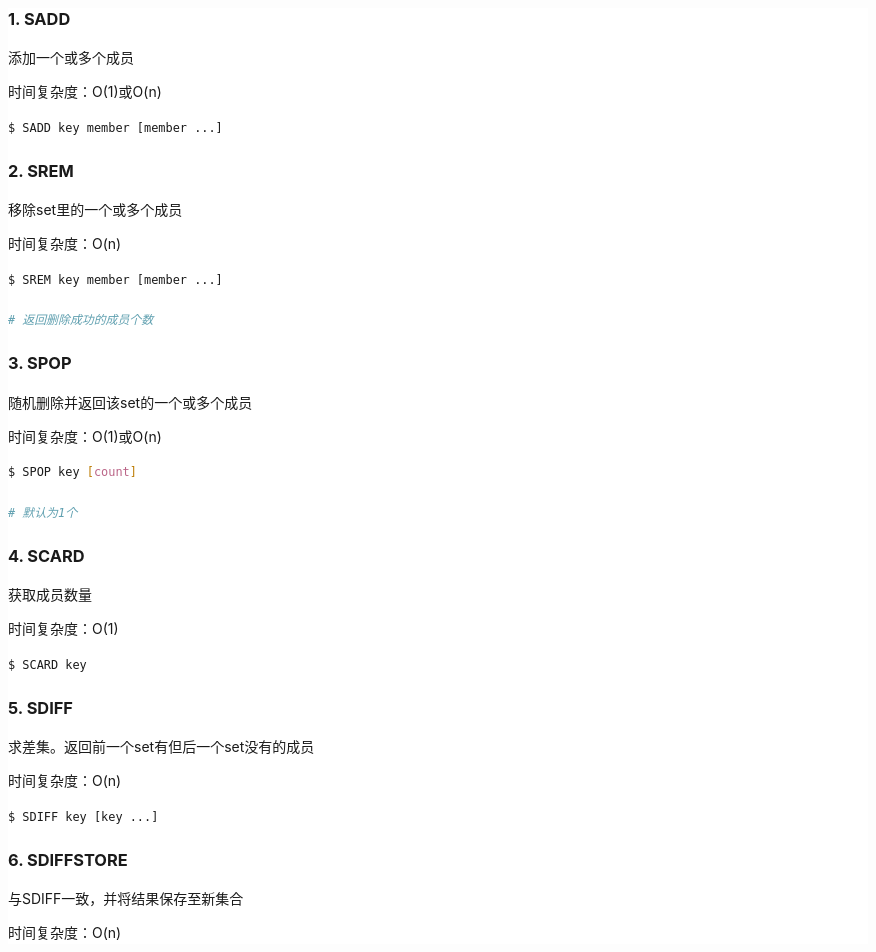 ### 1. SADD

添加一个或多个成员

时间复杂度：O(1)或O(n)

~~~bash
$ SADD key member [member ...]
~~~

### 2. SREM

移除set里的一个或多个成员

时间复杂度：O(n)

~~~bash
$ SREM key member [member ...]

# 返回删除成功的成员个数
~~~

### 3. SPOP

随机删除并返回该set的一个或多个成员

 时间复杂度：O(1)或O(n)

~~~bash
$ SPOP key [count]

# 默认为1个
~~~

### 4. SCARD

获取成员数量

时间复杂度：O(1)

~~~bash
$ SCARD key
~~~

### 5. SDIFF

求差集。返回前一个set有但后一个set没有的成员

时间复杂度：O(n)

~~~bash
$ SDIFF key [key ...]
~~~

### 6. SDIFFSTORE

与SDIFF一致，并将结果保存至新集合

时间复杂度：O(n)
